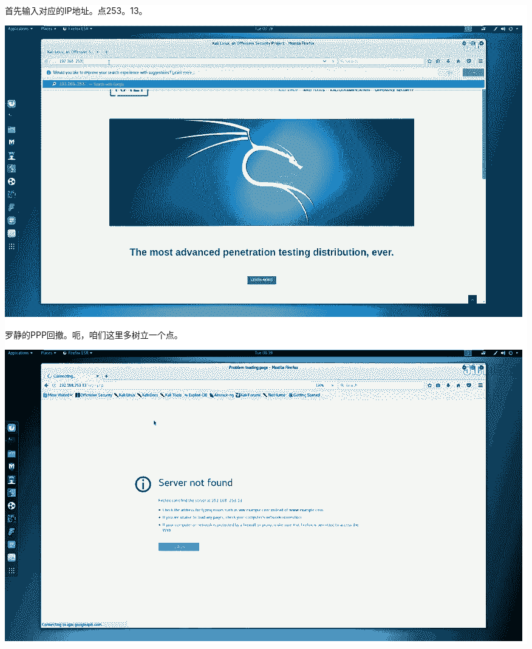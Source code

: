 
首先输入对应的IP地址。点253。13。

![](img/f90137c06d02756f397b4598a9b7e599_14.png)

罗静的PPP回撤。呃，咱们这里多树立一个点。

![](img/f90137c06d02756f397b4598a9b7e599_16.png)
